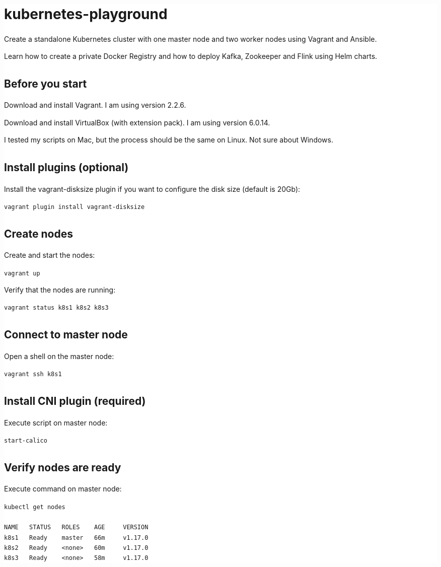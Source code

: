# kubernetes-playground

Create a standalone Kubernetes cluster with one master node and two worker nodes using Vagrant and Ansible.

Learn how to create a private Docker Registry and how to deploy Kafka, Zookeeper and Flink using Helm charts.

## Before you start

Download and install Vagrant. I am using version 2.2.6.

Download and install VirtualBox (with extension pack). I am using version 6.0.14.

I tested my scripts on Mac, but the process should be the same on Linux. Not sure about Windows.

## Install plugins (optional)

Install the vagrant-disksize plugin if you want to configure the disk size (default is 20Gb):

    vagrant plugin install vagrant-disksize

## Create nodes

Create and start the nodes:

    vagrant up

Verify that the nodes are running:

    vagrant status k8s1 k8s2 k8s3

## Connect to master node

Open a shell on the master node:

    vagrant ssh k8s1

## Install CNI plugin (required)

Execute script on master node:

    start-calico

## Verify nodes are ready

Execute command on master node:

    kubectl get nodes

    NAME   STATUS   ROLES    AGE     VERSION
    k8s1   Ready    master   66m     v1.17.0
    k8s2   Ready    <none>   60m     v1.17.0
    k8s3   Ready    <none>   58m     v1.17.0

